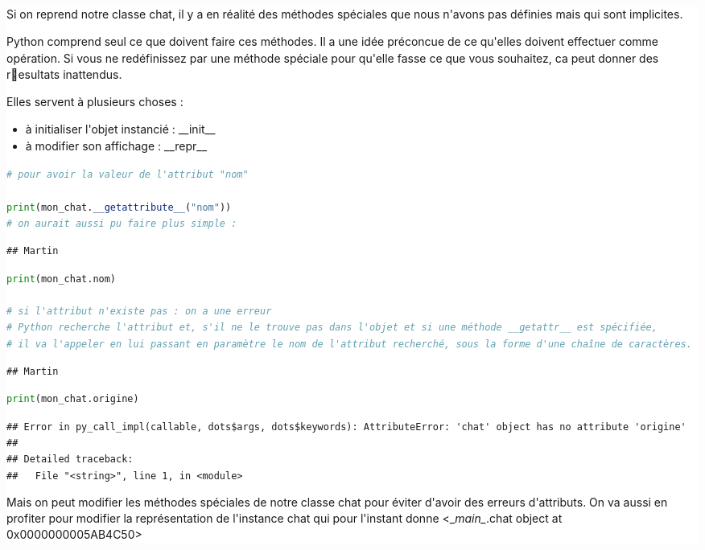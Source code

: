 Si on reprend notre classe chat, il y a en réalité des méthodes spéciales que nous n'avons pas définies mais
qui sont implicites.


Python comprend seul ce que doivent faire ces méthodes. Il a une idée préconcue de ce qu'elles doivent
effectuer comme opération. Si vous ne redéfinissez par une méthode spéciale pour qu'elle fasse ce que vous
souhaitez, ca peut donner des resultats inattendus.

Elles servent à plusieurs choses : 

- à initialiser l'objet instancié : \_\_init\_\_
- à modifier son affichage : \_\_repr\_\_




```python
# pour avoir la valeur de l'attribut "nom"

print(mon_chat.__getattribute__("nom"))
# on aurait aussi pu faire plus simple :
```

```
## Martin
```

```python
print(mon_chat.nom)

# si l'attribut n'existe pas : on a une erreur
# Python recherche l'attribut et, s'il ne le trouve pas dans l'objet et si une méthode __getattr__ est spécifiée, 
# il va l'appeler en lui passant en paramètre le nom de l'attribut recherché, sous la forme d'une chaîne de caractères.
```

```
## Martin
```

```python
print(mon_chat.origine)
```

```
## Error in py_call_impl(callable, dots$args, dots$keywords): AttributeError: 'chat' object has no attribute 'origine'
## 
## Detailed traceback: 
##   File "<string>", line 1, in <module>
```

Mais on peut modifier les méthodes spéciales de notre classe chat pour éviter d'avoir des erreurs d'attributs. On va aussi en profiter pour modifier la représentation de l'instance chat qui pour l'instant donne  <\__main\__.chat object at 0x0000000005AB4C50>

